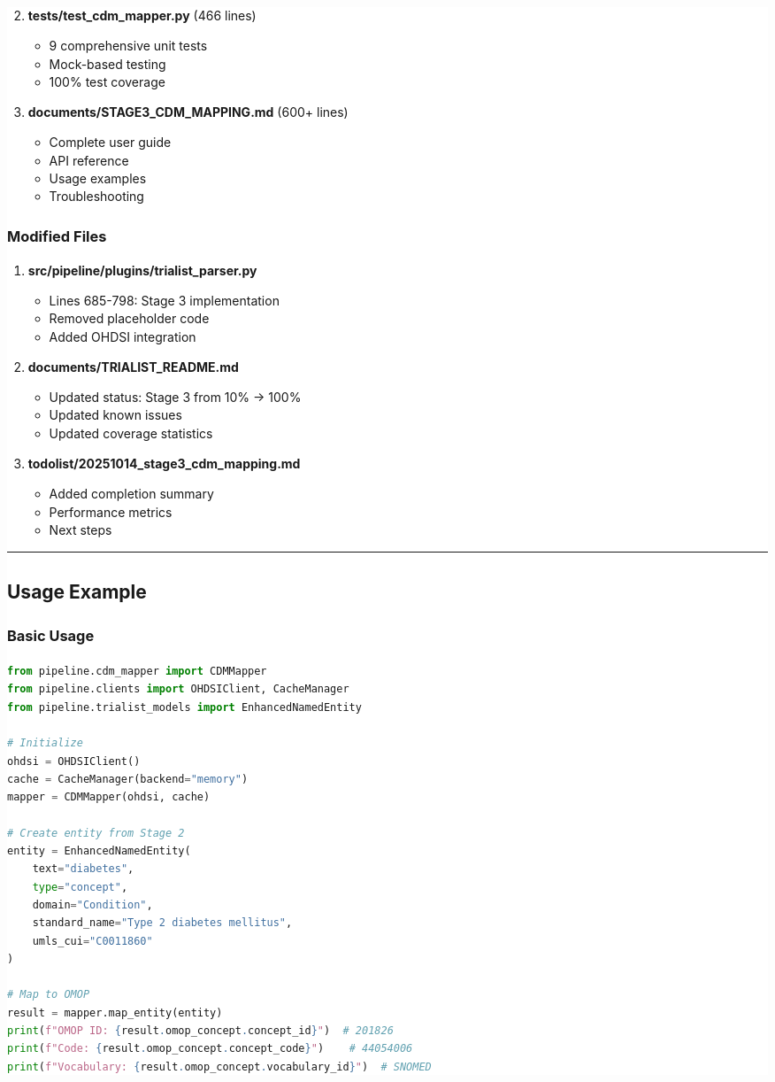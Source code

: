2. **tests/test_cdm_mapper.py** (466 lines)
   - 9 comprehensive unit tests
   - Mock-based testing
   - 100% test coverage

3. **documents/STAGE3_CDM_MAPPING.md** (600+ lines)
   - Complete user guide
   - API reference
   - Usage examples
   - Troubleshooting

### Modified Files

1. **src/pipeline/plugins/trialist_parser.py**
   - Lines 685-798: Stage 3 implementation
   - Removed placeholder code
   - Added OHDSI integration

2. **documents/TRIALIST_README.md**
   - Updated status: Stage 3 from 10% → 100%
   - Updated known issues
   - Updated coverage statistics

3. **todolist/20251014_stage3_cdm_mapping.md**
   - Added completion summary
   - Performance metrics
   - Next steps

---

## Usage Example

### Basic Usage

```python
from pipeline.cdm_mapper import CDMMapper
from pipeline.clients import OHDSIClient, CacheManager
from pipeline.trialist_models import EnhancedNamedEntity

# Initialize
ohdsi = OHDSIClient()
cache = CacheManager(backend="memory")
mapper = CDMMapper(ohdsi, cache)

# Create entity from Stage 2
entity = EnhancedNamedEntity(
    text="diabetes",
    type="concept",
    domain="Condition",
    standard_name="Type 2 diabetes mellitus",
    umls_cui="C0011860"
)

# Map to OMOP
result = mapper.map_entity(entity)
print(f"OMOP ID: {result.omop_concept.concept_id}")  # 201826
print(f"Code: {result.omop_concept.concept_code}")    # 44054006
print(f"Vocabulary: {result.omop_concept.vocabulary_id}")  # SNOMED
```
